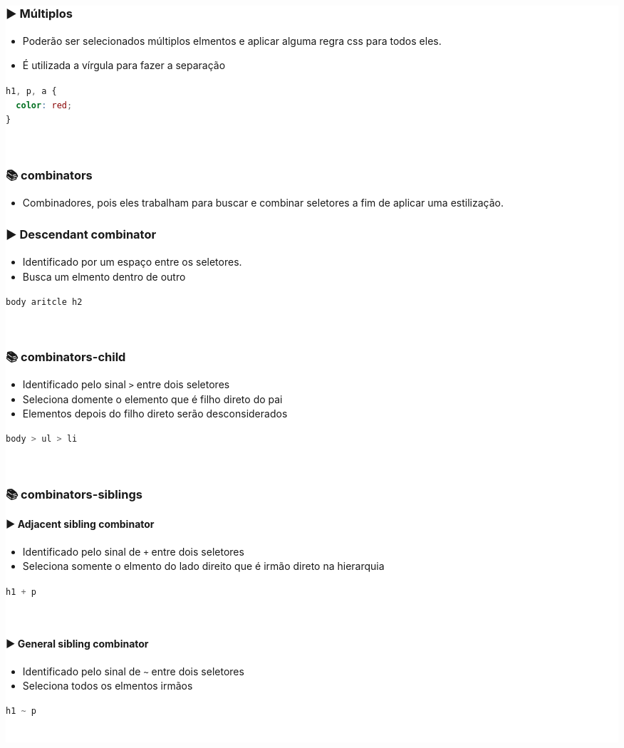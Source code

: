 ### ▶️ Múltiplos

- Poderão ser selecionados múltiplos elmentos e aplicar alguma regra css para todos eles.

- É utilizada a vírgula para fazer a separação

```css
h1, p, a {
  color: red;
}
```
<br>

### 📚 combinators
- Combinadores, pois eles trabalham para buscar e combinar seletores a fim de aplicar uma estilização.

### ▶️ Descendant combinator
- Identificado por um espaço entre os seletores.
- Busca um elmento dentro de outro

```cs
body aritcle h2
```
<br>

### 📚 combinators-child
- Identificado pelo sinal `>` entre dois seletores
- Seleciona domente o elemento que é filho direto do pai
- Elementos depois do filho direto serão desconsiderados

```css
body > ul > li
```
<br>

### 📚 combinators-siblings

#### ▶️ Adjacent sibling combinator
- Identificado pelo sinal de `+` entre dois seletores
- Seleciona somente o elmento do lado direito que é irmão direto na hierarquia

```css
h1 + p
```
<br>

#### ▶️ General sibling combinator
- Identificado pelo sinal de `~` entre dois seletores
- Seleciona todos os elmentos irmãos
```css
h1 ~ p
```
<br>
